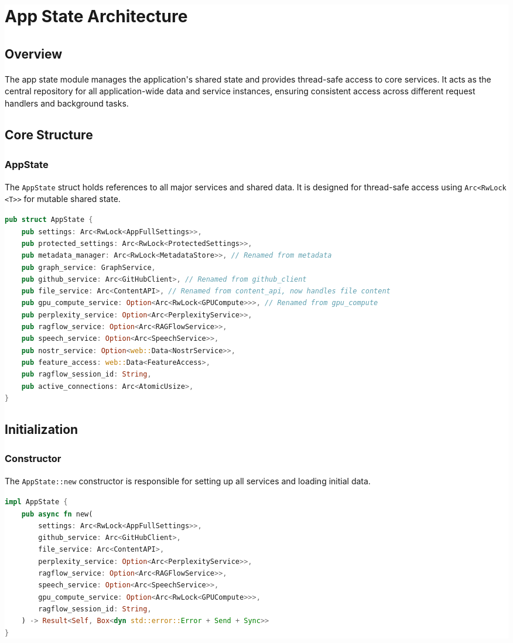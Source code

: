 # App State Architecture

## Overview
The app state module manages the application's shared state and provides thread-safe access to core services. It acts as the central repository for all application-wide data and service instances, ensuring consistent access across different request handlers and background tasks.

## Core Structure

### AppState
The `AppState` struct holds references to all major services and shared data. It is designed for thread-safe access using `Arc<RwLock<T>>` for mutable shared state.

```rust
pub struct AppState {
    pub settings: Arc<RwLock<AppFullSettings>>,
    pub protected_settings: Arc<RwLock<ProtectedSettings>>,
    pub metadata_manager: Arc<RwLock<MetadataStore>>, // Renamed from metadata
    pub graph_service: GraphService,
    pub github_service: Arc<GitHubClient>, // Renamed from github_client
    pub file_service: Arc<ContentAPI>, // Renamed from content_api, now handles file content
    pub gpu_compute_service: Option<Arc<RwLock<GPUCompute>>>, // Renamed from gpu_compute
    pub perplexity_service: Option<Arc<PerplexityService>>,
    pub ragflow_service: Option<Arc<RAGFlowService>>,
    pub speech_service: Option<Arc<SpeechService>>,
    pub nostr_service: Option<web::Data<NostrService>>,
    pub feature_access: web::Data<FeatureAccess>,
    pub ragflow_session_id: String,
    pub active_connections: Arc<AtomicUsize>,
}
```

## Initialization

### Constructor
The `AppState::new` constructor is responsible for setting up all services and loading initial data.

```rust
impl AppState {
    pub async fn new(
        settings: Arc<RwLock<AppFullSettings>>,
        github_service: Arc<GitHubClient>,
        file_service: Arc<ContentAPI>,
        perplexity_service: Option<Arc<PerplexityService>>,
        ragflow_service: Option<Arc<RAGFlowService>>,
        speech_service: Option<Arc<SpeechService>>,
        gpu_compute_service: Option<Arc<RwLock<GPUCompute>>>,
        ragflow_session_id: String,
    ) -> Result<Self, Box<dyn std::error::Error + Send + Sync>>
}
```
